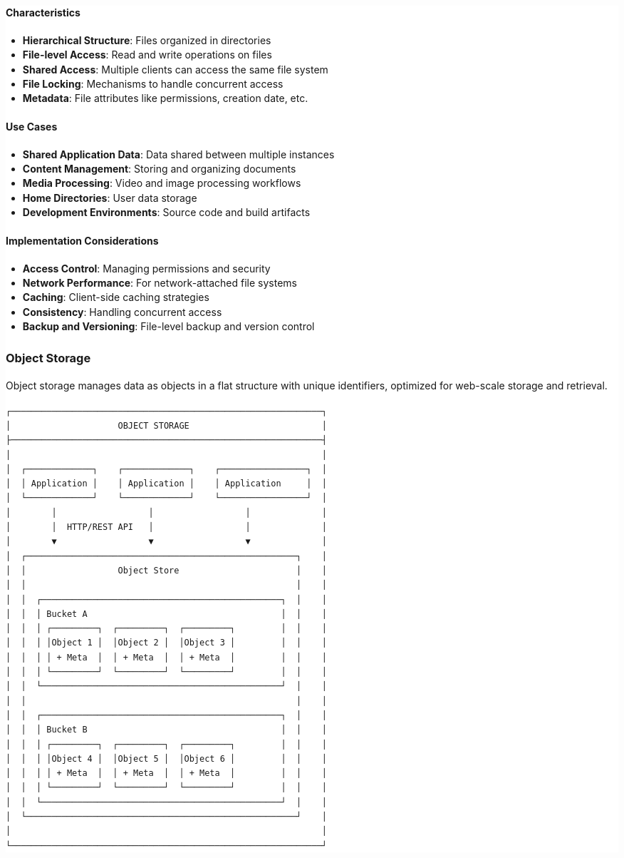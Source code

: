#### Characteristics
- **Hierarchical Structure**: Files organized in directories
- **File-level Access**: Read and write operations on files
- **Shared Access**: Multiple clients can access the same file system
- **File Locking**: Mechanisms to handle concurrent access
- **Metadata**: File attributes like permissions, creation date, etc.

#### Use Cases
- **Shared Application Data**: Data shared between multiple instances
- **Content Management**: Storing and organizing documents
- **Media Processing**: Video and image processing workflows
- **Home Directories**: User data storage
- **Development Environments**: Source code and build artifacts

#### Implementation Considerations
- **Access Control**: Managing permissions and security
- **Network Performance**: For network-attached file systems
- **Caching**: Client-side caching strategies
- **Consistency**: Handling concurrent access
- **Backup and Versioning**: File-level backup and version control

### Object Storage

Object storage manages data as objects in a flat structure with unique identifiers, optimized for web-scale storage and retrieval.

```
┌─────────────────────────────────────────────────────────────┐
│                     OBJECT STORAGE                          │
├─────────────────────────────────────────────────────────────┤
│                                                             │
│  ┌─────────────┐    ┌─────────────┐    ┌─────────────────┐  │
│  │ Application │    │ Application │    │ Application     │  │
│  └─────────────┘    └─────────────┘    └─────────────────┘  │
│        │                  │                  │              │
│        │  HTTP/REST API   │                  │              │
│        ▼                  ▼                  ▼              │
│  ┌─────────────────────────────────────────────────────┐    │
│  │                  Object Store                       │    │
│  │                                                     │    │
│  │  ┌───────────────────────────────────────────────┐  │    │
│  │  │ Bucket A                                      │  │    │
│  │  │ ┌─────────┐  ┌─────────┐  ┌─────────┐         │  │    │
│  │  │ │Object 1 │  │Object 2 │  │Object 3 │         │  │    │
│  │  │ │ + Meta  │  │ + Meta  │  │ + Meta  │         │  │    │
│  │  │ └─────────┘  └─────────┘  └─────────┘         │  │    │
│  │  └───────────────────────────────────────────────┘  │    │
│  │                                                     │    │
│  │  ┌───────────────────────────────────────────────┐  │    │
│  │  │ Bucket B                                      │  │    │
│  │  │ ┌─────────┐  ┌─────────┐  ┌─────────┐         │  │    │
│  │  │ │Object 4 │  │Object 5 │  │Object 6 │         │  │    │
│  │  │ │ + Meta  │  │ + Meta  │  │ + Meta  │         │  │    │
│  │  │ └─────────┘  └─────────┘  └─────────┘         │  │    │
│  │  └───────────────────────────────────────────────┘  │    │
│  └─────────────────────────────────────────────────────┘    │
│                                                             │
└─────────────────────────────────────────────────────────────┘
```

